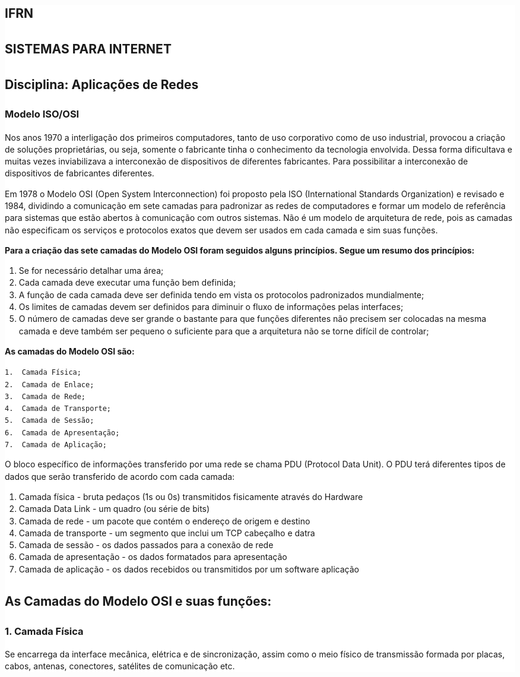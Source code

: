 ## IFRN
## SISTEMAS PARA INTERNET
## Disciplina:  Aplicações de Redes
### Modelo ISO/OSI

Nos anos 1970 a interligação dos primeiros computadores, tanto de uso corporativo como de uso industrial, provocou a criação de soluções proprietárias, ou seja, somente o fabricante tinha o conhecimento da tecnologia envolvida. Dessa forma dificultava e muitas vezes inviabilizava a interconexão de dispositivos de diferentes fabricantes. Para possibilitar a interconexão de dispositivos de fabricantes diferentes.

Em 1978 o Modelo OSI (Open System Interconnection) foi proposto pela ISO (International Standards Organization) e revisado e 1984, dividindo a comunicação em sete camadas para padronizar as redes de computadores e formar um modelo de referência para sistemas que estão abertos à comunicação com outros sistemas. Não é um modelo de arquitetura de rede, pois as camadas não especificam os serviços e protocolos exatos que devem ser usados em cada camada e sim suas funções. 

**Para a criação das sete camadas do Modelo OSI foram seguidos alguns princípios. Segue um resumo dos princípios:**

1.	Se for necessário detalhar uma área;
2.	Cada camada deve executar uma função bem definida;
3.	A função de cada camada deve ser definida tendo em vista os protocolos padronizados mundialmente;
4.	Os limites de camadas devem ser definidos para diminuir o fluxo de informações pelas interfaces;
5.	O número de camadas deve ser grande o bastante para que funções diferentes não precisem ser colocadas na mesma camada e deve também ser pequeno o suficiente para que a arquitetura não se torne difícil de controlar;

**As camadas do Modelo OSI são:**

    1.	Camada Física;
    2.	Camada de Enlace;
    3.	Camada de Rede;
    4.	Camada de Transporte;
    5.	Camada de Sessão;
    6.	Camada de Apresentação;
    7.	Camada de Aplicação;

O bloco específico de informações transferido por uma rede se chama PDU (Protocol Data Unit). O PDU terá diferentes tipos de dados que serão transferido de acordo com cada camada:

1.	Camada física - bruta pedaços (1s ou 0s) transmitidos fisicamente através do Hardware
2.	Camada Data Link - um quadro (ou série de bits)
3.	Camada de rede - um pacote que contém o endereço de origem e destino
4.	Camada de transporte - um segmento que inclui um TCP cabeçalho e datra
5.	Camada de sessão - os dados passados para a conexão de rede
6.	Camada de apresentação - os dados formatados para apresentação
7.	Camada de aplicação - os dados recebidos ou transmitidos por um software aplicação


## As Camadas do Modelo OSI e suas funções:
### 1. Camada Física
Se encarrega da interface mecânica, elétrica e de sincronização, assim como o meio físico de transmissão formada por placas, cabos, antenas, conectores, satélites de comunicação etc.
 